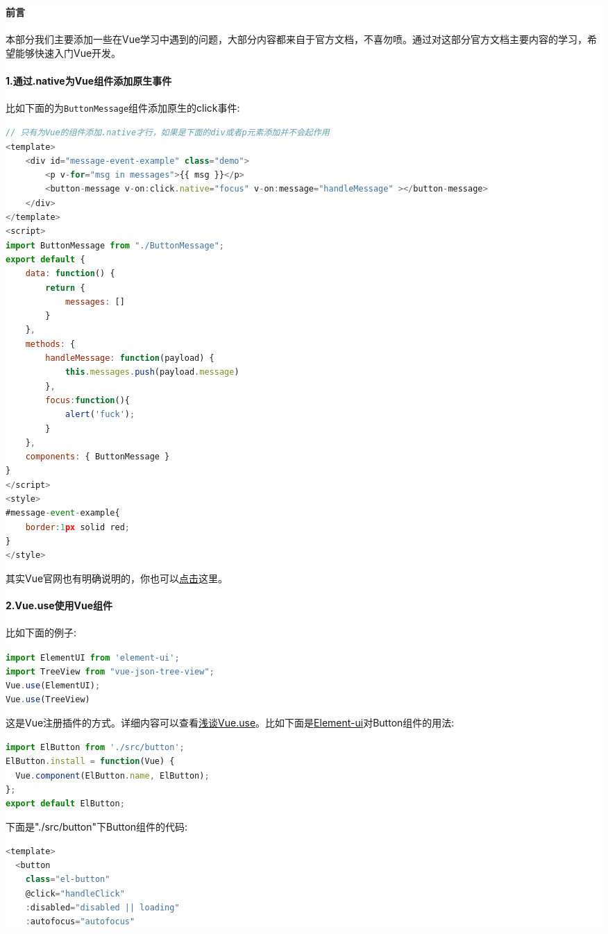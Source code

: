 #### 前言
本部分我们主要添加一些在Vue学习中遇到的问题，大部分内容都来自于官方文档，不喜勿喷。通过对这部分官方文档主要内容的学习，希望能够快速入门Vue开发。
#### 1.通过.native为Vue组件添加原生事件
比如下面的为`ButtonMessage`组件添加原生的click事件:
```js
// 只有为Vue的组件添加.native才行，如果是下面的div或者p元素添加并不会起作用
<template>
    <div id="message-event-example" class="demo">
        <p v-for="msg in messages">{{ msg }}</p>
        <button-message v-on:click.native="focus" v-on:message="handleMessage" ></button-message>
    </div>
</template>
<script>
import ButtonMessage from "./ButtonMessage";
export default {
    data: function() {
        return {
            messages: []
        }
    },
    methods: {
        handleMessage: function(payload) {
            this.messages.push(payload.message)
        },
        focus:function(){
            alert('fuck');
        }
    },
    components: { ButtonMessage }
}
</script>
<style>
#message-event-example{
    border:1px solid red;
}
</style>
```
其实Vue官网也有明确说明的，你也可以[点击](https://segmentfault.com/q/1010000007896386)这里。

#### 2.Vue.use使用Vue组件
比如下面的例子:
```js
import ElementUI from 'element-ui';
import TreeView from "vue-json-tree-view";
Vue.use(ElementUI);
Vue.use(TreeView)
```
这是Vue注册插件的方式。详细内容可以查看[浅谈Vue.use](https://segmentfault.com/a/1190000012296163)。比如下面是[Element-ui](https://github.com/liangklfang/element/blob/dev/packages/button/index.js)对Button组件的用法:
```js
import ElButton from './src/button';
ElButton.install = function(Vue) {
  Vue.component(ElButton.name, ElButton);
};
export default ElButton;
```
下面是"./src/button"下Button组件的代码:
```js
<template>
  <button
    class="el-button"
    @click="handleClick"
    :disabled="disabled || loading"
    :autofocus="autofocus"
```